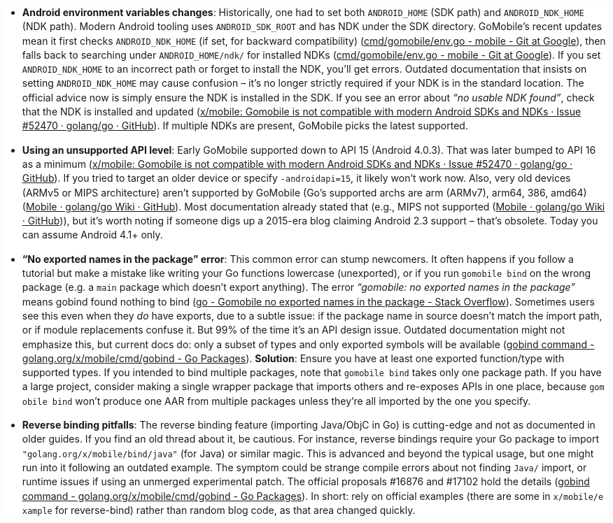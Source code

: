 - **Android environment variables changes**: Historically, one had to set both `ANDROID_HOME` (SDK path) and `ANDROID_NDK_HOME` (NDK path). Modern Android tooling uses `ANDROID_SDK_ROOT` and has NDK under the SDK directory. GoMobile’s recent updates mean it first checks `ANDROID_NDK_HOME` (if set, for backward compatibility) ([cmd/gomobile/env.go - mobile - Git at Google](https://go.googlesource.com/mobile/+/master/cmd/gomobile/env.go#:~:text=,return%20ndkRoot%2C%20nil)), then falls back to searching under `ANDROID_HOME/ndk/` for installed NDKs ([cmd/gomobile/env.go - mobile - Git at Google](https://go.googlesource.com/mobile/+/master/cmd/gomobile/env.go#:~:text=androidHome%2C%20err%20%3A%3D%20sdkpath,determined%20will%20be%20least%20preferred)). If you set `ANDROID_NDK_HOME` to an incorrect path or forget to install the NDK, you’ll get errors. Outdated documentation that insists on setting `ANDROID_NDK_HOME` may cause confusion – it’s no longer strictly required if your NDK is in the standard location. The official advice now is simply ensure the NDK is installed in the SDK. If you see an error about *“no usable NDK found”*, check that the NDK is installed and updated ([x/mobile: Gomobile is not compatible with modern Android SDKs and NDKs · Issue #52470 · golang/go · GitHub](https://github.com/golang/go/issues/52470#:~:text=NDK%20system%29%20,Staged%20Alias%20Headers%20as%20well)). If multiple NDKs are present, GoMobile picks the latest supported.

- **Using an unsupported API level**: Early GoMobile supported down to API 15 (Android 4.0.3). That was later bumped to API 16 as a minimum ([x/mobile: Gomobile is not compatible with modern Android SDKs and NDKs · Issue #52470 · golang/go · GitHub](https://github.com/golang/go/issues/52470#:~:text=,it%20is%20now)). If you tried to target an older device or specify `-androidapi=15`, it likely won’t work now. Also, very old devices (ARMv5 or MIPS architecture) aren’t supported by GoMobile (Go’s supported archs are arm (ARMv7), arm64, 386, amd64) ([Mobile · golang/go Wiki · GitHub](https://github.com/golang/go/wiki/Mobile/33f9c0dcdedd09ab602abe75e02a6c6cbfe07256#:~:text=Note%3A%20Go%20Mobile%20runs%20on,devices%20is%20not%20yet%20supported)). Most documentation already stated that (e.g., MIPS not supported ([Mobile · golang/go Wiki · GitHub](https://github.com/golang/go/wiki/Mobile/33f9c0dcdedd09ab602abe75e02a6c6cbfe07256#:~:text=Note%3A%20Go%20Mobile%20runs%20on,devices%20is%20not%20yet%20supported))), but it’s worth noting if someone digs up a 2015-era blog claiming Android 2.3 support – that’s obsolete. Today you can assume Android 4.1+ only.

- **“No exported names in the package” error**: This common error can stump newcomers. It often happens if you follow a tutorial but make a mistake like writing your Go functions lowercase (unexported), or if you run `gomobile bind` on the wrong package (e.g. a `main` package which doesn’t export anything). The error *“gomobile: no exported names in the package”* means gobind found nothing to bind ([go - Gomobile no exported names in the package - Stack Overflow](https://stackoverflow.com/questions/41847117/gomobile-no-exported-names-in-the-package#:~:text=I%20am%20trying%20to%20bind,ran%20as%20a%20go%20script)). Sometimes users see this even when they *do* have exports, due to a subtle issue: if the package name in source doesn’t match the import path, or if module replacements confuse it. But 99% of the time it’s an API design issue. Outdated documentation might not emphasize this, but current docs do: only a subset of types and only exported symbols will be available ([gobind command - golang.org/x/mobile/cmd/gobind - Go Packages](https://pkg.go.dev/golang.org/x/mobile/cmd/gobind#:~:text=All%20exported%20symbols%20in%20the,Supported%20types%20include)). **Solution**: Ensure you have at least one exported function/type with supported types. If you intended to bind multiple packages, note that `gomobile bind` takes only one package path. If you have a large project, consider making a single wrapper package that imports others and re-exposes APIs in one place, because `gomobile bind` won’t produce one AAR from multiple packages unless they’re all imported by the one you specify.

- **Reverse binding pitfalls**: The reverse binding feature (importing Java/ObjC in Go) is cutting-edge and not as documented in older guides. If you find an old thread about it, be cautious. For instance, reverse bindings require your Go package to import `"golang.org/x/mobile/bind/java"` (for Java) or similar magic. This is advanced and beyond the typical usage, but one might run into it following an outdated example. The symptom could be strange compile errors about not finding `Java/` import, or runtime issues if using an unmerged experimental patch. The official proposals #16876 and #17102 hold the details ([gobind command - golang.org/x/mobile/cmd/gobind - Go Packages](https://pkg.go.dev/golang.org/x/mobile/cmd/gobind#:~:text=For%20more%20details%20on%20binding,org%2Fissues%2F17102%20%28Objective%20C)). In short: rely on official examples (there are some in `x/mobile/example` for reverse-bind) rather than random blog code, as that area changed quickly.
